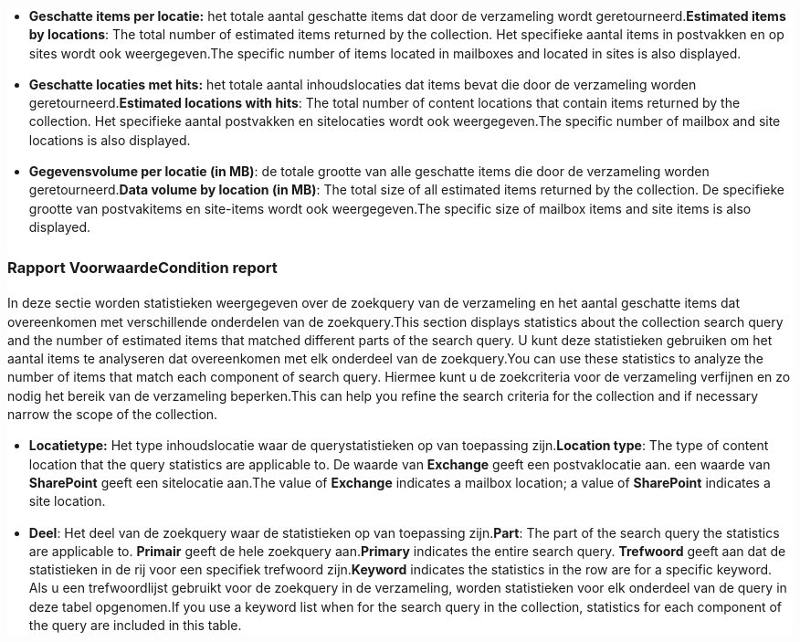 - <span data-ttu-id="2e1c7-115">**Geschatte items per locatie:** het totale aantal geschatte items dat door de verzameling wordt geretourneerd.</span><span class="sxs-lookup"><span data-stu-id="2e1c7-115">**Estimated items by locations**: The total number of estimated items returned by the collection.</span></span> <span data-ttu-id="2e1c7-116">Het specifieke aantal items in postvakken en op sites wordt ook weergegeven.</span><span class="sxs-lookup"><span data-stu-id="2e1c7-116">The specific number of items located in mailboxes and located in sites is also displayed.</span></span>

- <span data-ttu-id="2e1c7-117">**Geschatte locaties met hits:** het totale aantal inhoudslocaties dat items bevat die door de verzameling worden geretourneerd.</span><span class="sxs-lookup"><span data-stu-id="2e1c7-117">**Estimated locations with hits**: The total number of content locations that contain items returned by the collection.</span></span> <span data-ttu-id="2e1c7-118">Het specifieke aantal postvakken en sitelocaties wordt ook weergegeven.</span><span class="sxs-lookup"><span data-stu-id="2e1c7-118">The specific number of mailbox and site locations is also displayed.</span></span>

- <span data-ttu-id="2e1c7-119">**Gegevensvolume per locatie (in MB)**: de totale grootte van alle geschatte items die door de verzameling worden geretourneerd.</span><span class="sxs-lookup"><span data-stu-id="2e1c7-119">**Data volume by location (in MB)**: The total size of all estimated items returned by the collection.</span></span> <span data-ttu-id="2e1c7-120">De specifieke grootte van postvakitems en site-items wordt ook weergegeven.</span><span class="sxs-lookup"><span data-stu-id="2e1c7-120">The specific size of mailbox items and site items is also displayed.</span></span>

### <a name="condition-report"></a><span data-ttu-id="2e1c7-121">Rapport Voorwaarde</span><span class="sxs-lookup"><span data-stu-id="2e1c7-121">Condition report</span></span>

<span data-ttu-id="2e1c7-122">In deze sectie worden statistieken weergegeven over de zoekquery van de verzameling en het aantal geschatte items dat overeenkomen met verschillende onderdelen van de zoekquery.</span><span class="sxs-lookup"><span data-stu-id="2e1c7-122">This section displays statistics about the collection search query and the number of estimated items that matched different parts of the search query.</span></span> <span data-ttu-id="2e1c7-123">U kunt deze statistieken gebruiken om het aantal items te analyseren dat overeenkomen met elk onderdeel van de zoekquery.</span><span class="sxs-lookup"><span data-stu-id="2e1c7-123">You can use these statistics to analyze the number of items that match each component of search query.</span></span> <span data-ttu-id="2e1c7-124">Hiermee kunt u de zoekcriteria voor de verzameling verfijnen en zo nodig het bereik van de verzameling beperken.</span><span class="sxs-lookup"><span data-stu-id="2e1c7-124">This can help you refine the search criteria for the collection and if necessary narrow the scope of the collection.</span></span>

- <span data-ttu-id="2e1c7-125">**Locatietype:** Het type inhoudslocatie waar de querystatistieken op van toepassing zijn.</span><span class="sxs-lookup"><span data-stu-id="2e1c7-125">**Location type**: The type of content location that the query statistics are applicable to.</span></span> <span data-ttu-id="2e1c7-126">De waarde van **Exchange** geeft een postvaklocatie aan. een waarde van **SharePoint** geeft een sitelocatie aan.</span><span class="sxs-lookup"><span data-stu-id="2e1c7-126">The value of **Exchange** indicates a mailbox location; a value of **SharePoint** indicates a site location.</span></span>

- <span data-ttu-id="2e1c7-127">**Deel**: Het deel van de zoekquery waar de statistieken op van toepassing zijn.</span><span class="sxs-lookup"><span data-stu-id="2e1c7-127">**Part**: The part of the search query the statistics are applicable to.</span></span> <span data-ttu-id="2e1c7-128">**Primair** geeft de hele zoekquery aan.</span><span class="sxs-lookup"><span data-stu-id="2e1c7-128">**Primary** indicates the entire search query.</span></span> <span data-ttu-id="2e1c7-129">**Trefwoord** geeft aan dat de statistieken in de rij voor een specifiek trefwoord zijn.</span><span class="sxs-lookup"><span data-stu-id="2e1c7-129">**Keyword** indicates the statistics in the row are for a specific keyword.</span></span> <span data-ttu-id="2e1c7-130">Als u een trefwoordlijst gebruikt voor de zoekquery in de verzameling, worden statistieken voor elk onderdeel van de query in deze tabel opgenomen.</span><span class="sxs-lookup"><span data-stu-id="2e1c7-130">If you use a keyword list when for the search query in the collection, statistics for each component of the query are included in this table.</span></span>
